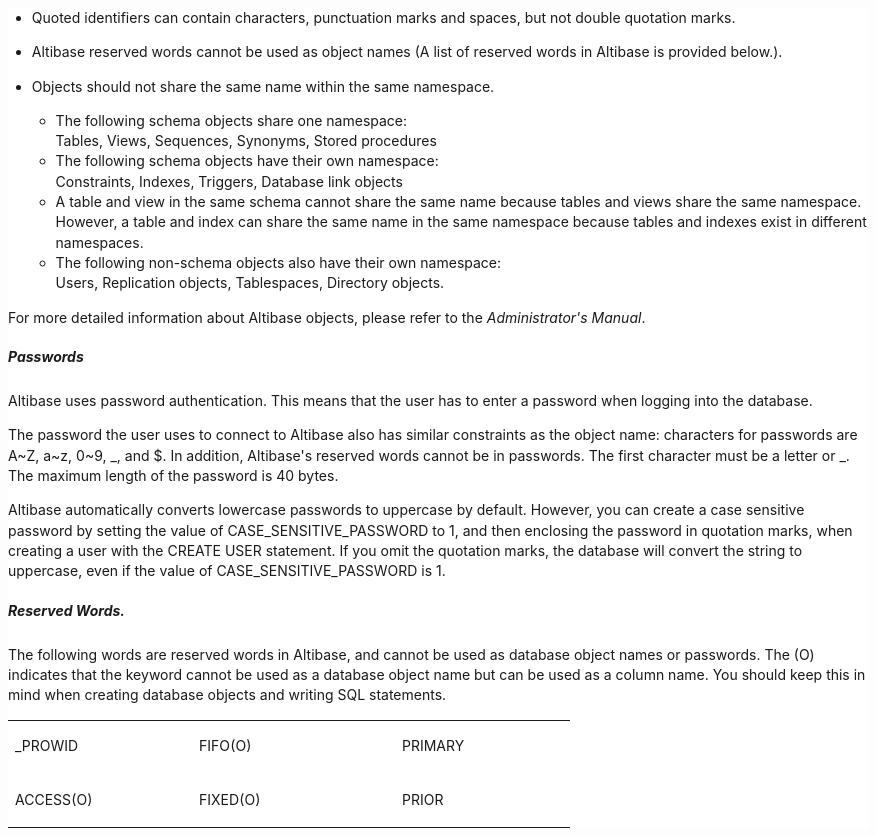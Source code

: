 - Quoted identifiers can contain characters, punctuation marks and spaces, but not double quotation marks.
  
- Altibase reserved words cannot be used as object names (A list of reserved words in Altibase is provided below.).
  
- Objects should not share the same name within the same namespace.

  - The following schema objects share one namespace:  
    Tables, Views, Sequences, Synonyms, Stored procedures
  - The following schema objects have their own namespace:  
    Constraints, Indexes, Triggers, Database link objects
  - A table and view in the same schema cannot share the same name because tables and views share the same namespace. However, a table and index can share the same name in the same namespace because tables and indexes exist in different namespaces.  
  - The following non-schema objects also have their own namespace:  
    Users, Replication objects, Tablespaces, Directory objects.

For more detailed information about Altibase objects, please refer to the *Administrator's Manual*.

##### Passwords

Altibase uses password authentication. This means that the user has to enter a password when logging into the database.

The password the user uses to connect to Altibase also has similar constraints as the object name: characters for passwords are A\~Z, a\~z, 0~9, _, and $. In addition, Altibase's reserved words cannot be in passwords. The first character must be a letter or _. The maximum length of the password is 40 bytes.

Altibase automatically converts lowercase passwords to uppercase by default. However, you can create a case sensitive password by setting the value of CASE_SENSITIVE_PASSWORD to 1, and then enclosing the password in quotation marks, when creating a user with the CREATE USER statement. If you omit the quotation marks, the database will convert the string to uppercase, even if the value of CASE_SENSITIVE_PASSWORD is 1.

##### Reserved Words.

The following words are reserved words in Altibase, and cannot be used as database object names or passwords. The (O) indicates that the keyword cannot be used as a database object name but can be used as a column name. You should keep this in mind when creating database objects and writing SQL statements.

<table width="520">
<tbody>
<tr>
<td width="170">
<p>_PROWID</p>
</td>
<td width="189">
<p>FIFO(O)</p>
</td>
<td width="161">
<p>PRIMARY</p>
</td>
</tr>
<tr>
<td width="170">
<p>ACCESS(O)</p>
</td>
<td width="189">
<p>FIXED(O)</p>
</td>
<td width="161">
<p>PRIOR</p>
</td>
</tr>
<tr>